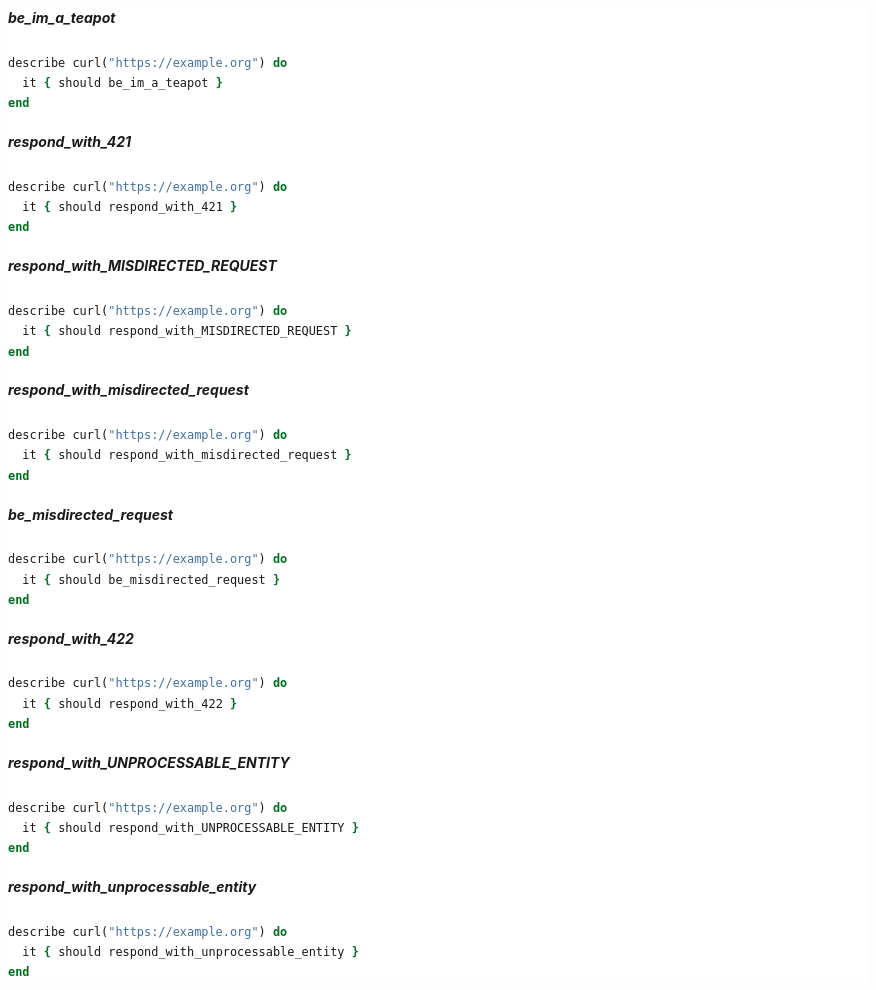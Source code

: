 ##### be_im_a_teapot
```ruby
describe curl("https://example.org") do
  it { should be_im_a_teapot }
end
```

##### respond_with_421
```ruby
describe curl("https://example.org") do
  it { should respond_with_421 }
end
```

##### respond_with_MISDIRECTED_REQUEST
```ruby
describe curl("https://example.org") do
  it { should respond_with_MISDIRECTED_REQUEST }
end
```

##### respond_with_misdirected_request
```ruby
describe curl("https://example.org") do
  it { should respond_with_misdirected_request }
end
```

##### be_misdirected_request
```ruby
describe curl("https://example.org") do
  it { should be_misdirected_request }
end
```

##### respond_with_422
```ruby
describe curl("https://example.org") do
  it { should respond_with_422 }
end
```

##### respond_with_UNPROCESSABLE_ENTITY
```ruby
describe curl("https://example.org") do
  it { should respond_with_UNPROCESSABLE_ENTITY }
end
```

##### respond_with_unprocessable_entity
```ruby
describe curl("https://example.org") do
  it { should respond_with_unprocessable_entity }
end
```
